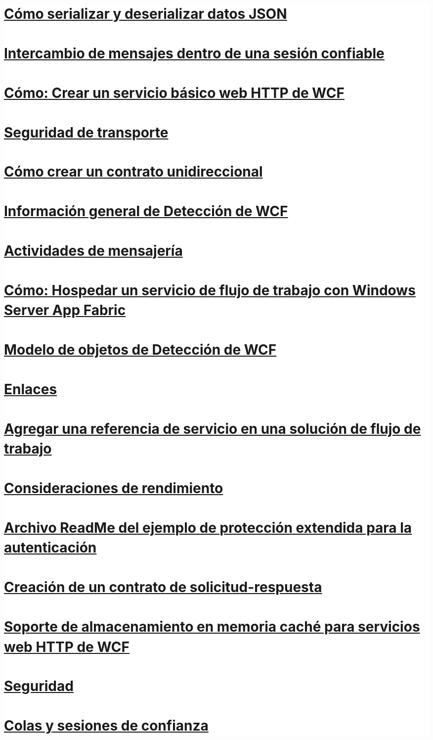# [Cómo serializar y deserializar datos JSON](how-to-serialize-and-deserialize-json-data.md)
# [Intercambio de mensajes dentro de una sesión confiable](how-to-exchange-messages-within-a-reliable-session.md)
# [Cómo: Crear un servicio básico web HTTP de WCF](how-to-create-a-basic-wcf-web-http-service.md)
# [Seguridad de transporte](transport-security.md)
# [Cómo crear un contrato unidireccional](how-to-create-a-one-way-contract.md)
# [Información general de Detección de WCF](wcf-discovery-overview.md)
# [Actividades de mensajería](messaging-activities.md)
# [Cómo: Hospedar un servicio de flujo de trabajo con Windows Server App Fabric](how-to-host-a-workflow-service-with-windows-server-app-fabric.md)
# [Modelo de objetos de Detección de WCF](wcf-discovery-object-model.md)
# [Enlaces](bindings.md)
# [Agregar una referencia de servicio en una solución de flujo de trabajo](adding-a-service-reference-in-a-workflow-solution.md)
# [Consideraciones de rendimiento](performance-considerations.md)
# [Archivo ReadMe del ejemplo de protección extendida para la autenticación](readme-for-extended-protection-authentication-sample.md)
# [Creación de un contrato de solicitud-respuesta](how-to-create-a-request-reply-contract.md)
# [Soporte de almacenamiento en memoria caché para servicios web HTTP de WCF](caching-support-for-wcf-web-http-services.md)
# [Seguridad](security.md)
# [Colas y sesiones de confianza](queues-and-reliable-sessions.md)